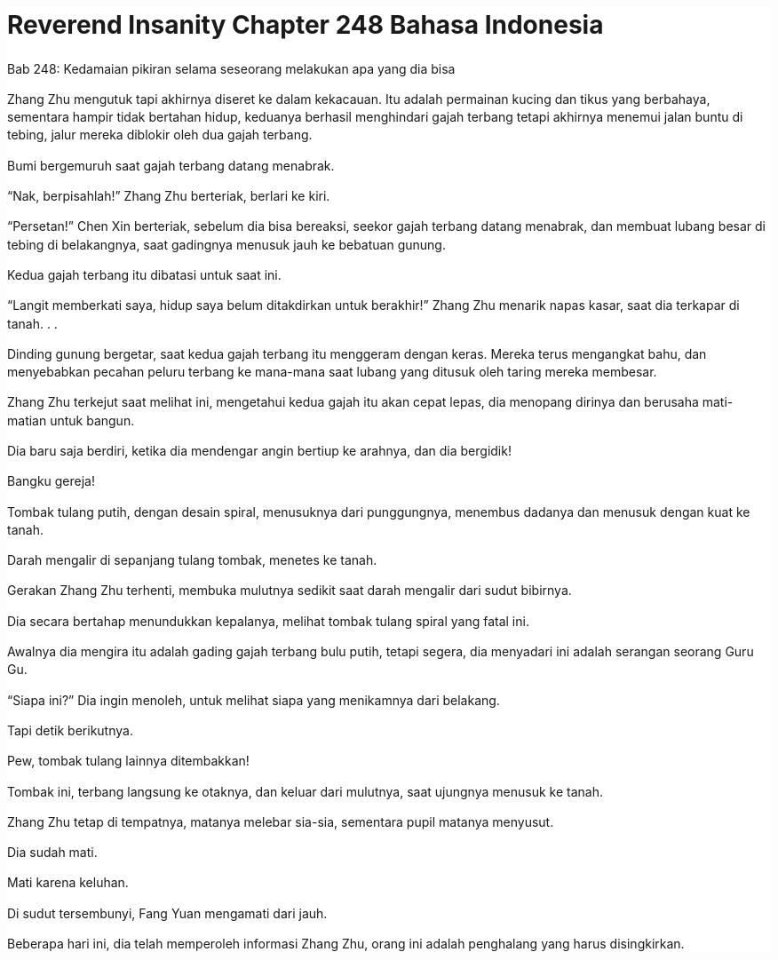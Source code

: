 # Reverend Insanity Chapter 248 Bahasa Indonesia

Bab 248: Kedamaian pikiran selama seseorang melakukan apa yang dia bisa

Zhang Zhu mengutuk tapi akhirnya diseret ke dalam kekacauan. Itu adalah permainan kucing dan tikus yang berbahaya, sementara hampir tidak bertahan hidup, keduanya berhasil menghindari gajah terbang tetapi akhirnya menemui jalan buntu di tebing, jalur mereka diblokir oleh dua gajah terbang.

Bumi bergemuruh saat gajah terbang datang menabrak.

“Nak, berpisahlah!” Zhang Zhu berteriak, berlari ke kiri.

“Persetan!” Chen Xin berteriak, sebelum dia bisa bereaksi, seekor gajah terbang datang menabrak, dan membuat lubang besar di tebing di belakangnya, saat gadingnya menusuk jauh ke bebatuan gunung.

Kedua gajah terbang itu dibatasi untuk saat ini.

“Langit memberkati saya, hidup saya belum ditakdirkan untuk berakhir!” Zhang Zhu menarik napas kasar, saat dia terkapar di tanah. . .

Dinding gunung bergetar, saat kedua gajah terbang itu menggeram dengan keras. Mereka terus mengangkat bahu, dan menyebabkan pecahan peluru terbang ke mana-mana saat lubang yang ditusuk oleh taring mereka membesar.

Zhang Zhu terkejut saat melihat ini, mengetahui kedua gajah itu akan cepat lepas, dia menopang dirinya dan berusaha mati-matian untuk bangun.

Dia baru saja berdiri, ketika dia mendengar angin bertiup ke arahnya, dan dia bergidik!

Bangku gereja!

Tombak tulang putih, dengan desain spiral, menusuknya dari punggungnya, menembus dadanya dan menusuk dengan kuat ke tanah.

Darah mengalir di sepanjang tulang tombak, menetes ke tanah.

Gerakan Zhang Zhu terhenti, membuka mulutnya sedikit saat darah mengalir dari sudut bibirnya.

Dia secara bertahap menundukkan kepalanya, melihat tombak tulang spiral yang fatal ini.

Awalnya dia mengira itu adalah gading gajah terbang bulu putih, tetapi segera, dia menyadari ini adalah serangan seorang Guru Gu.

“Siapa ini?” Dia ingin menoleh, untuk melihat siapa yang menikamnya dari belakang.

Tapi detik berikutnya.

Pew, tombak tulang lainnya ditembakkan!

Tombak ini, terbang langsung ke otaknya, dan keluar dari mulutnya, saat ujungnya menusuk ke tanah.

Zhang Zhu tetap di tempatnya, matanya melebar sia-sia, sementara pupil matanya menyusut.

Dia sudah mati.

Mati karena keluhan.

Di sudut tersembunyi, Fang Yuan mengamati dari jauh.

Beberapa hari ini, dia telah memperoleh informasi Zhang Zhu, orang ini adalah penghalang yang harus disingkirkan.
